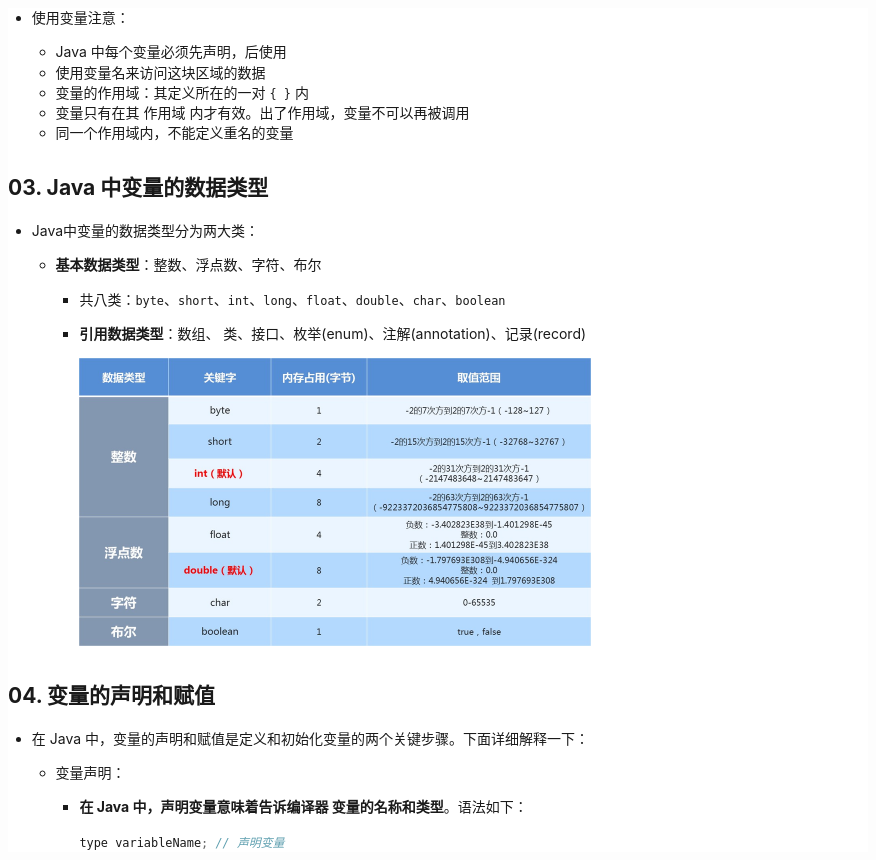 - 使用变量注意：

  - Java 中每个变量必须先声明，后使用
  - 使用变量名来访问这块区域的数据
  - 变量的作用域：其定义所在的一对 `{ }` 内
  - 变量只有在其 作用域 内才有效。出了作用域，变量不可以再被调用
  - 同一个作用域内，不能定义重名的变量

## 03. Java 中变量的数据类型

- Java中变量的数据类型分为两大类：

  - **基本数据类型**：整数、浮点数、字符、布尔
    - 共八类：`byte`、`short`、`int`、`long`、`float`、`double`、`char`、`boolean`
  
  
    - **引用数据类型**：数组、 类、接口、枚举(enum)、注解(annotation)、记录(record)
  
      <img src="assets/基本数据类型范围.jpg" alt="基本数据类型范围" style="zoom: 50%;" />
  

## 04. 变量的声明和赋值

- 在 Java 中，变量的声明和赋值是定义和初始化变量的两个关键步骤。下面详细解释一下：

  - 变量声明：

    - **在 Java 中，声明变量意味着告诉编译器 变量的名称和类型**。语法如下：

      ```java
      type variableName; // 声明变量
      ```
